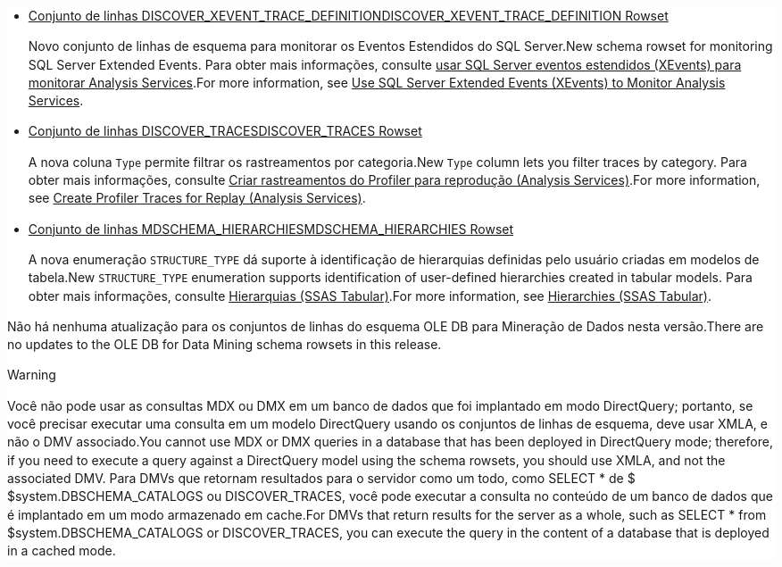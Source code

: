 -   [<span data-ttu-id="ab7fb-191">Conjunto de linhas DISCOVER_XEVENT_TRACE_DEFINITION</span><span class="sxs-lookup"><span data-stu-id="ab7fb-191">DISCOVER_XEVENT_TRACE_DEFINITION Rowset</span></span>](../dev-guide/discover-xevent-trace-definition-rowset.md)  
  
     <span data-ttu-id="ab7fb-192">Novo conjunto de linhas de esquema para monitorar os Eventos Estendidos do SQL Server.</span><span class="sxs-lookup"><span data-stu-id="ab7fb-192">New schema rowset for monitoring SQL Server Extended Events.</span></span> <span data-ttu-id="ab7fb-193">Para obter mais informações, consulte [usar SQL Server eventos estendidos &#40;XEvents&#41; para monitorar Analysis Services](../instances/monitor-analysis-services-with-sql-server-extended-events.md).</span><span class="sxs-lookup"><span data-stu-id="ab7fb-193">For more information, see [Use SQL Server Extended Events &#40;XEvents&#41; to Monitor Analysis Services](../instances/monitor-analysis-services-with-sql-server-extended-events.md).</span></span>  
  
-   [<span data-ttu-id="ab7fb-194">Conjunto de linhas DISCOVER_TRACES</span><span class="sxs-lookup"><span data-stu-id="ab7fb-194">DISCOVER_TRACES Rowset</span></span>](https://docs.microsoft.com/bi-reference/schema-rowsets/xml/discover-traces-rowset)  
  
     <span data-ttu-id="ab7fb-195">A nova coluna `Type` permite filtrar os rastreamentos por categoria.</span><span class="sxs-lookup"><span data-stu-id="ab7fb-195">New `Type` column lets you filter traces by category.</span></span> <span data-ttu-id="ab7fb-196">Para obter mais informações, consulte [Criar rastreamentos do Profiler para reprodução &#40;Analysis Services&#41;](../instances/create-profiler-traces-for-replay-analysis-services.md).</span><span class="sxs-lookup"><span data-stu-id="ab7fb-196">For more information, see [Create Profiler Traces for Replay &#40;Analysis Services&#41;](../instances/create-profiler-traces-for-replay-analysis-services.md).</span></span>  
  
-   [<span data-ttu-id="ab7fb-197">Conjunto de linhas MDSCHEMA_HIERARCHIES</span><span class="sxs-lookup"><span data-stu-id="ab7fb-197">MDSCHEMA_HIERARCHIES Rowset</span></span>](https://docs.microsoft.com/bi-reference/schema-rowsets/ole-db-olap/mdschema-hierarchies-rowset)  
  
     <span data-ttu-id="ab7fb-198">A nova enumeração `STRUCTURE_TYPE` dá suporte à identificação de hierarquias definidas pelo usuário criadas em modelos de tabela.</span><span class="sxs-lookup"><span data-stu-id="ab7fb-198">New `STRUCTURE_TYPE` enumeration supports identification of user-defined hierarchies created in tabular models.</span></span> <span data-ttu-id="ab7fb-199">Para obter mais informações, consulte [Hierarquias &#40;SSAS Tabular&#41;](hierarchies-ssas-tabular.md).</span><span class="sxs-lookup"><span data-stu-id="ab7fb-199">For more information, see [Hierarchies &#40;SSAS Tabular&#41;](hierarchies-ssas-tabular.md).</span></span>  
  
 <span data-ttu-id="ab7fb-200">Não há nenhuma atualização para os conjuntos de linhas do esquema OLE DB para Mineração de Dados nesta versão.</span><span class="sxs-lookup"><span data-stu-id="ab7fb-200">There are no updates to the OLE DB for Data Mining schema rowsets in this release.</span></span>  
  
> [!WARNING]  
>  <span data-ttu-id="ab7fb-201">Você não pode usar as consultas MDX ou DMX em um banco de dados que foi implantado em modo DirectQuery; portanto, se você precisar executar uma consulta em um modelo DirectQuery usando os conjuntos de linhas de esquema, deve usar XMLA, e não o DMV associado.</span><span class="sxs-lookup"><span data-stu-id="ab7fb-201">You cannot use MDX or DMX queries in a database that has been deployed in DirectQuery mode; therefore, if you need to execute a query against a DirectQuery model using the schema rowsets, you should use XMLA, and not the associated DMV.</span></span> <span data-ttu-id="ab7fb-202">Para DMVs que retornam resultados para o servidor como um todo, como SELECT \* de $ $system.DBSCHEMA_CATALOGS ou DISCOVER_TRACES, você pode executar a consulta no conteúdo de um banco de dados que é implantado em um modo armazenado em cache.</span><span class="sxs-lookup"><span data-stu-id="ab7fb-202">For DMVs that return results for the server as a whole, such as SELECT \* from $system.DBSCHEMA_CATALOGS or DISCOVER_TRACES, you can execute the query in the content of a database that is deployed in a cached mode.</span></span>  
  